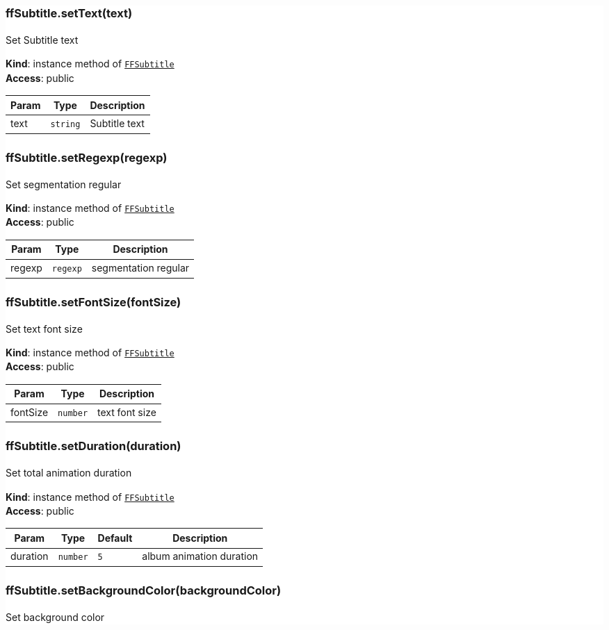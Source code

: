 <a name="FFSubtitle+setText"></a>

### ffSubtitle.setText(text)
Set Subtitle text

**Kind**: instance method of [<code>FFSubtitle</code>](#FFSubtitle)  
**Access**: public  

| Param | Type | Description |
| --- | --- | --- |
| text | <code>string</code> | Subtitle text |

<a name="FFSubtitle+setRegexp"></a>

### ffSubtitle.setRegexp(regexp)
Set segmentation regular

**Kind**: instance method of [<code>FFSubtitle</code>](#FFSubtitle)  
**Access**: public  

| Param | Type | Description |
| --- | --- | --- |
| regexp | <code>regexp</code> | segmentation regular |

<a name="FFSubtitle+setFontSize"></a>

### ffSubtitle.setFontSize(fontSize)
Set text font size

**Kind**: instance method of [<code>FFSubtitle</code>](#FFSubtitle)  
**Access**: public  

| Param | Type | Description |
| --- | --- | --- |
| fontSize | <code>number</code> | text font size |

<a name="FFSubtitle+setDuration"></a>

### ffSubtitle.setDuration(duration)
Set total animation duration

**Kind**: instance method of [<code>FFSubtitle</code>](#FFSubtitle)  
**Access**: public  

| Param | Type | Default | Description |
| --- | --- | --- | --- |
| duration | <code>number</code> | <code>5</code> | album animation duration |

<a name="FFSubtitle+setBackgroundColor"></a>

### ffSubtitle.setBackgroundColor(backgroundColor)
Set background color
